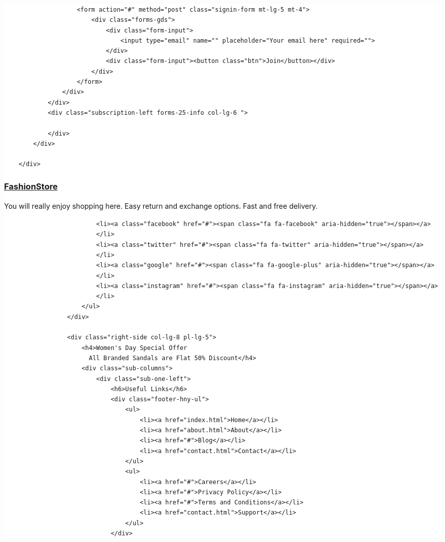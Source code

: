 						<form action="#" method="post" class="signin-form mt-lg-5 mt-4">
							<div class="forms-gds">
								<div class="form-input">
									<input type="email" name="" placeholder="Your email here" required="">
								</div>
								<div class="form-input"><button class="btn">Join</button></div>
							</div>
						</form>
					</div>
				</div>
				<div class="subscription-left forms-25-info col-lg-6 ">

				</div>
			</div>

		</div>
</section>


  <section class="w3l-footer-22">
      <div class="footer-hny py-5">
          <div class="container py-lg-5">
              <div class="text-txt row">
                  <div class="left-side col-lg-4">
                      <h3><a class="logo-footer" href="index.html">
                            Fashion<span class="lohny">S</span>tore</a></h3>
                      <p>You will really enjoy shopping here.
						  Easy return and exchange options.
						Fast and free delivery. </p>
                      <ul class="social-footerhny mt-lg-5 mt-4">

                          <li><a class="facebook" href="#"><span class="fa fa-facebook" aria-hidden="true"></span></a>
                          </li>
                          <li><a class="twitter" href="#"><span class="fa fa-twitter" aria-hidden="true"></span></a>
                          </li>
                          <li><a class="google" href="#"><span class="fa fa-google-plus" aria-hidden="true"></span></a>
                          </li>
                          <li><a class="instagram" href="#"><span class="fa fa-instagram" aria-hidden="true"></span></a>
                          </li>
                      </ul>
                  </div>

                  <div class="right-side col-lg-8 pl-lg-5">
                      <h4>Women's Day Special Offer
                        All Branded Sandals are Flat 50% Discount</h4>
                      <div class="sub-columns">
                          <div class="sub-one-left">
                              <h6>Useful Links</h6>
                              <div class="footer-hny-ul">
                                  <ul>
                                      <li><a href="index.html">Home</a></li>
                                      <li><a href="about.html">About</a></li>
                                      <li><a href="#">Blog</a></li>
                                      <li><a href="contact.html">Contact</a></li>
                                  </ul>
                                  <ul>
                                      <li><a href="#">Careers</a></li>
                                      <li><a href="#">Privacy Policy</a></li>
                                      <li><a href="#">Terms and Conditions</a></li>
                                      <li><a href="contact.html">Support</a></li>
                                  </ul>
                              </div>
